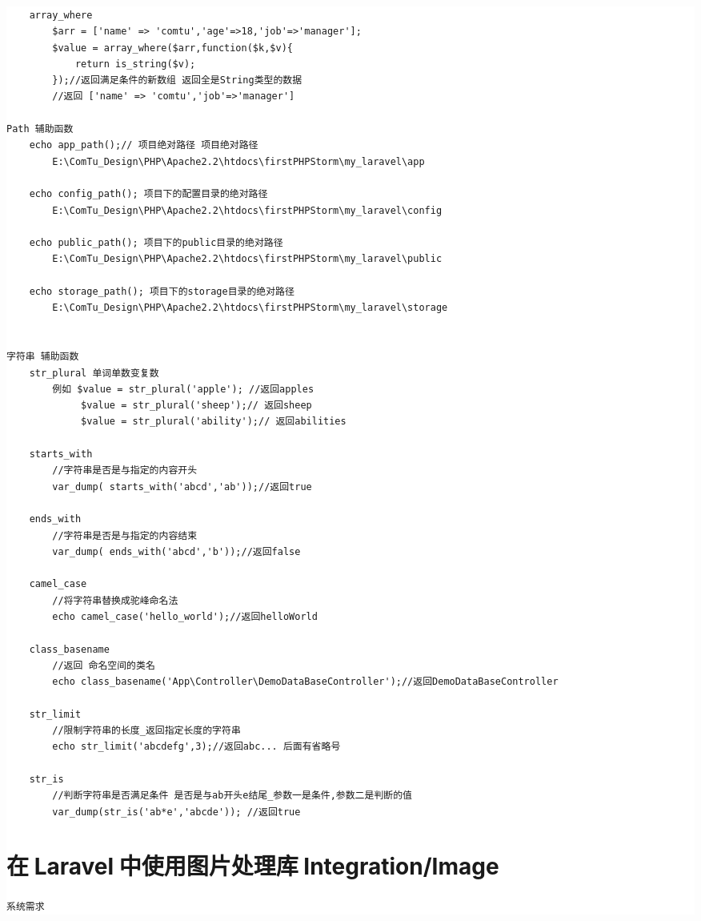 		array_where
			$arr = ['name' => 'comtu','age'=>18,'job'=>'manager'];
			$value = array_where($arr,function($k,$v){
				return is_string($v);
			});//返回满足条件的新数组 返回全是String类型的数据
			//返回 ['name' => 'comtu','job'=>'manager']
	
	Path 辅助函数
		echo app_path();// 项目绝对路径 项目绝对路径
			E:\ComTu_Design\PHP\Apache2.2\htdocs\firstPHPStorm\my_laravel\app

		echo config_path(); 项目下的配置目录的绝对路径
			E:\ComTu_Design\PHP\Apache2.2\htdocs\firstPHPStorm\my_laravel\config

		echo public_path(); 项目下的public目录的绝对路径
			E:\ComTu_Design\PHP\Apache2.2\htdocs\firstPHPStorm\my_laravel\public

		echo storage_path(); 项目下的storage目录的绝对路径
			E:\ComTu_Design\PHP\Apache2.2\htdocs\firstPHPStorm\my_laravel\storage


	字符串 辅助函数
		str_plural 单词单数变复数
			例如 $value = str_plural('apple'); //返回apples
			     $value = str_plural('sheep');// 返回sheep 
			     $value = str_plural('ability');// 返回abilities

		starts_with
			//字符串是否是与指定的内容开头
			var_dump( starts_with('abcd','ab'));//返回true

		ends_with
			//字符串是否是与指定的内容结束
			var_dump( ends_with('abcd','b'));//返回false

		camel_case
			//将字符串替换成驼峰命名法
			echo camel_case('hello_world');//返回helloWorld

		class_basename
			//返回 命名空间的类名
			echo class_basename('App\Controller\DemoDataBaseController');//返回DemoDataBaseController

		str_limit
			//限制字符串的长度_返回指定长度的字符串
			echo str_limit('abcdefg',3);//返回abc... 后面有省略号
			
		str_is
			//判断字符串是否满足条件 是否是与ab开头e结尾_参数一是条件,参数二是判断的值
			var_dump(str_is('ab*e','abcde')); //返回true

# <a id="图片处理库Integration/Image"></a>在 Laravel 中使用图片处理库 Integration/Image 

	系统需求
